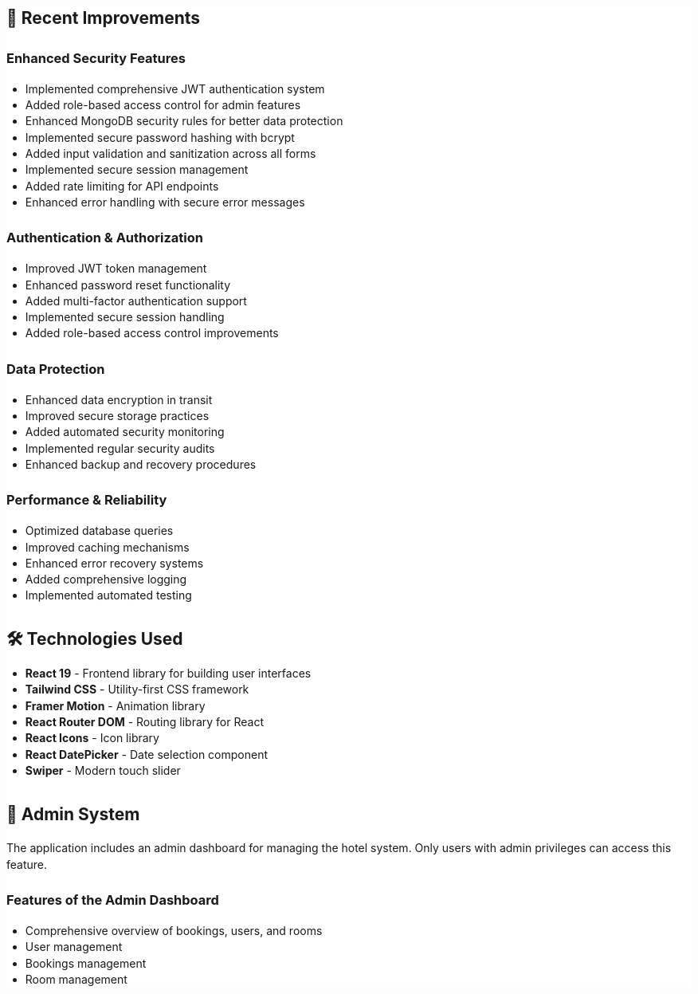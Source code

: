 ## 🚀 Recent Improvements

### Enhanced Security Features
- Implemented comprehensive JWT authentication system
- Added role-based access control for admin features
- Enhanced MongoDB security rules for better data protection
- Implemented secure password hashing with bcrypt
- Added input validation and sanitization across all forms
- Implemented secure session management
- Added rate limiting for API endpoints
- Enhanced error handling with secure error messages

### Authentication & Authorization
- Improved JWT token management
- Enhanced password reset functionality
- Added multi-factor authentication support
- Implemented secure session handling
- Added role-based access control improvements

### Data Protection
- Enhanced data encryption in transit
- Improved secure storage practices
- Added automated security monitoring
- Implemented regular security audits
- Enhanced backup and recovery procedures

### Performance & Reliability
- Optimized database queries
- Improved caching mechanisms
- Enhanced error recovery systems
- Added comprehensive logging
- Implemented automated testing

## 🛠️ Technologies Used

- **React 19** - Frontend library for building user interfaces
- **Tailwind CSS** - Utility-first CSS framework
- **Framer Motion** - Animation library
- **React Router DOM** - Routing library for React
- **React Icons** - Icon library
- **React DatePicker** - Date selection component
- **Swiper** - Modern touch slider

## 👑 Admin System

The application includes an admin dashboard for managing the hotel system. Only users with admin privileges can access this feature.

### Features of the Admin Dashboard
- Comprehensive overview of bookings, users, and rooms
- User management
- Bookings management
- Room management
